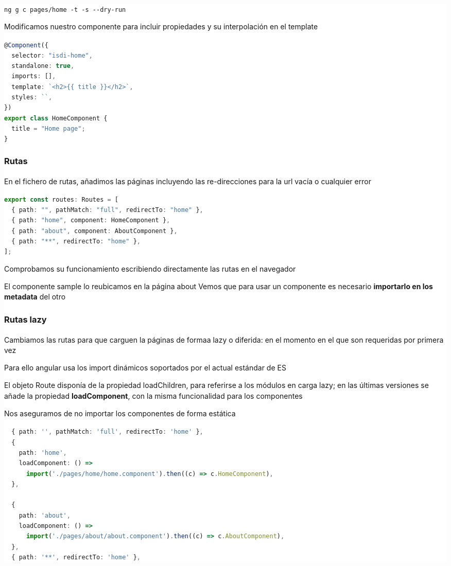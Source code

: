 ```shell
ng g c pages/home -t -s --dry-run
```

Modificamos nuestro componente para incluir propiedades y su interpolación en el template

```ts
@Component({
  selector: "isdi-home",
  standalone: true,
  imports: [],
  template: `<h2>{{ title }}</h2>`,
  styles: ``,
})
export class HomeComponent {
  title = "Home page";
}
```

### Rutas

En el fichero de rutas, añadimos las páginas incluyendo las re-direcciones para la url vacía o cualquier error

```ts
export const routes: Routes = [
  { path: "", pathMatch: "full", redirectTo: "home" },
  { path: "home", component: HomeComponent },
  { path: "about", component: AboutComponent },
  { path: "**", redirectTo: "home" },
];
```

Comprobamos su funcionamiento escribiendo directamente las rutas en el navegador

El componente sample lo reubicamos en la página about
Vemos que para usar un componente es necesario **importarlo en los metadata** del otro

### Rutas lazy

Cambiamos las rutas para que carguen la páginas de formaa lazy o diferida:
en el momento en el que son requeridas por primera vez

Para ello angular usa los import dinámicos soportados por el actual estándar de ES

El objeto Route disponía de la propiedad loadChildren, para referirse a los módulos en carga lazy;
en las últimas versiones se añade la propiedad **loadComponent**, con la misma funcionalidad para los componentes

Nos aseguramos de no importar los componentes de forma estática

```ts
  { path: '', pathMatch: 'full', redirectTo: 'home' },
  {
    path: 'home',
    loadComponent: () =>
      import('./pages/home/home.component').then((c) => c.HomeComponent),
  },

  {
    path: 'about',
    loadComponent: () =>
      import('./pages/about/about.component').then((c) => c.AboutComponent),
  },
  { path: '**', redirectTo: 'home' },
```
